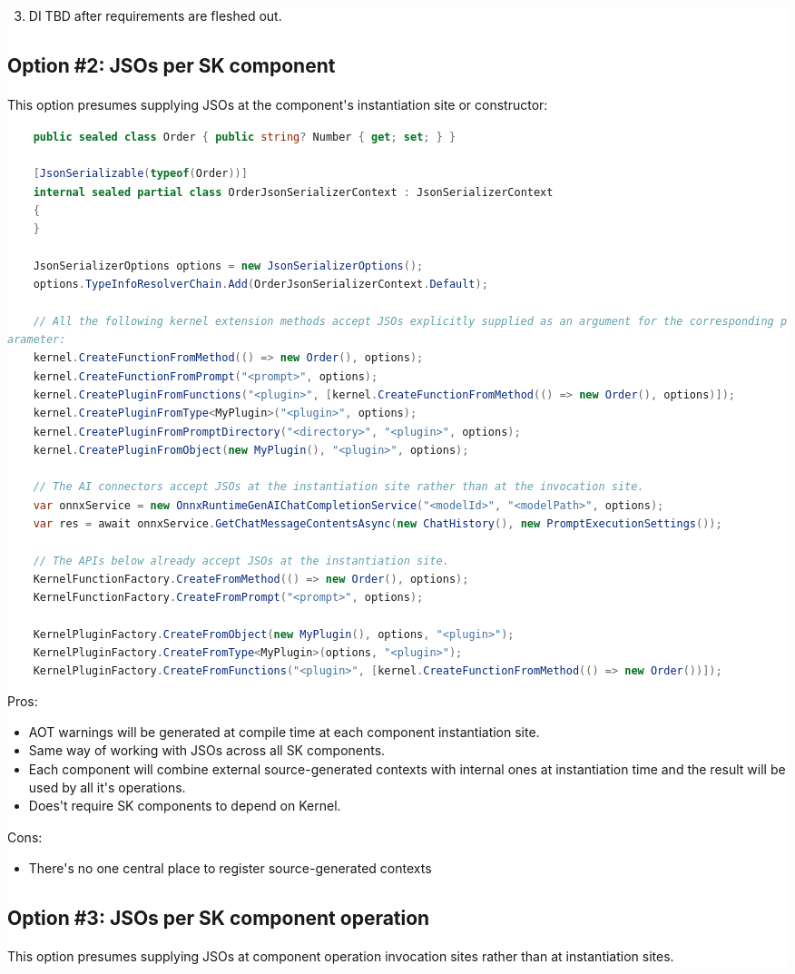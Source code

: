3. DI
    TBD after requirements are fleshed out.

## Option #2: JSOs per SK component
This option presumes supplying JSOs at the component's instantiation site or constructor:
```csharp
    public sealed class Order { public string? Number { get; set; } }

    [JsonSerializable(typeof(Order))]
    internal sealed partial class OrderJsonSerializerContext : JsonSerializerContext
    {
    }

    JsonSerializerOptions options = new JsonSerializerOptions();
    options.TypeInfoResolverChain.Add(OrderJsonSerializerContext.Default);

    // All the following kernel extension methods accept JSOs explicitly supplied as an argument for the corresponding parameter:
    kernel.CreateFunctionFromMethod(() => new Order(), options);
    kernel.CreateFunctionFromPrompt("<prompt>", options);
    kernel.CreatePluginFromFunctions("<plugin>", [kernel.CreateFunctionFromMethod(() => new Order(), options)]);
    kernel.CreatePluginFromType<MyPlugin>("<plugin>", options);
    kernel.CreatePluginFromPromptDirectory("<directory>", "<plugin>", options);
    kernel.CreatePluginFromObject(new MyPlugin(), "<plugin>", options);

    // The AI connectors accept JSOs at the instantiation site rather than at the invocation site.
    var onnxService = new OnnxRuntimeGenAIChatCompletionService("<modelId>", "<modelPath>", options);
    var res = await onnxService.GetChatMessageContentsAsync(new ChatHistory(), new PromptExecutionSettings());

    // The APIs below already accept JSOs at the instantiation site.
    KernelFunctionFactory.CreateFromMethod(() => new Order(), options);
    KernelFunctionFactory.CreateFromPrompt("<prompt>", options);

    KernelPluginFactory.CreateFromObject(new MyPlugin(), options, "<plugin>");
    KernelPluginFactory.CreateFromType<MyPlugin>(options, "<plugin>");
    KernelPluginFactory.CreateFromFunctions("<plugin>", [kernel.CreateFunctionFromMethod(() => new Order())]);
```
Pros:
- AOT warnings will be generated at compile time at each component instantiation site.
- Same way of working with JSOs across all SK components.
- Each component will combine external source-generated contexts with internal ones at instantiation time and the result will be used by all it's operations.
- Does't require SK components to depend on Kernel.

Cons:
- There's no one central place to register source-generated contexts

## Option #3: JSOs per SK component operation
This option presumes supplying JSOs at component operation invocation sites rather than at instantiation sites.
